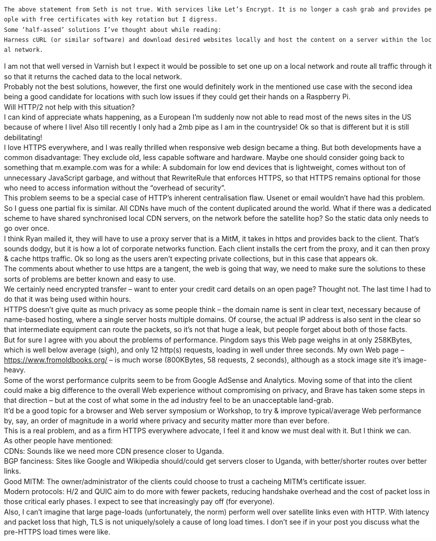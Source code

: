     The above statement from Seth is not true. With services like Let’s Encrypt. It is no longer a cash grab and provides people with free certificates with key rotation but I digress.  
    Some ‘half-assed’ solutions I’ve thought about while reading:  
    Harness cURL (or similar software) and download desired websites locally and host the content on a server within the local network.
I am not that well versed in Varnish but I expect it would be possible to set one up on a local network and route all traffic through it so that it returns the cached data to the local network.  
    Probably not the best solutions, however, the first one would definitely work in the mentioned use case with the second idea being a good candidate for locations with such low issues if they could get their hands on a Raspberry Pi.  
    Will HTTP/2 not help with this situation?  
    I can kind of appreciate whats happening, as a European I’m suddenly now not able to read most of the news sites in the US because of where I live! Also till recently I only had a 2mb pipe as I am in the countryside!
Ok so that is different but it is still debilitating!  
    I love HTTPS everywhere, and I was really thrilled when responsive web design became a thing.
But both developments have a common disadvantage: They exclude old, less capable software and hardware.
Maybe one should consider going back to something that m.example.com was for a while: A subdomain for low end devices that is lightweight, comes without ton of unnecessary JavaScript garbage, and without that RewriteRule that enforces HTTPS, so that HTTPS remains optional for those who need to access information without the “overhead of security”.  
    This problem seems to be a special case of HTTP’s inherent centralisation flaw. Usenet or email wouldn’t have had this problem.  
    So I guess one partial fix is similar. All CDNs have much of the content duplicated around the world. What if there was a dedicated scheme to have shared synchronised local CDN servers, on the network before the satellite hop? So the static data only needs to go over once.  
    I think Ryan mailed it, they will have to use a proxy server that is a MitM, it takes in https and provides back to the client. That’s sounds dodgy, but it is how a lot of corporate networks function. Each client installs the cert from the proxy, and it can then proxy & cache https traffic. Ok so long as the users aren’t expecting private collections, but in this case that appears ok.  
    The comments about whether to use https are a tangent, the web is going that way, we need to make sure the solutions to these sorts of problems are better known and easy to use.  
    We certainly need encrypted transfer – want to enter your credit card details on an open page? Thought not. The last time I had to do that it was being used within hours.  
    HTTPS doesn’t give quite as much privacy as some people think – the domain name is sent in clear text, necessary because of name-based hosting, where a single server hosts multiple domains. Of course, the actual IP address is also sent in the clear so that intermediate equipment can route the packets, so it’s not that huge a leak, but people forget about both of those facts.  
    But for sure I agree with you about the problems of performance. Pingdom says this Web page weighs in at only 258KBytes, which is well below average (sigh), and only 12 http(s) requests, loading in well under three seconds. My own Web page – https://www.fromoldbooks.org/ – is much worse (800KBytes, 58 requests, 2 seconds), although as a stock image site it’s image-heavy.  
    Some of the worst performance culprits seem to be from Google AdSense and Analytics. Moving some of that into the client could make a big difference to the overall Web experience without compromising on privacy, and Brave has taken some steps in that direction – but at the cost of what some in the ad industry feel to be an unacceptable land-grab.  
    It’d be a good topic for a browser and Web server symposium or Workshop, to try & improve typical/average Web performance by, say, an order of magnitude in a world where privacy and security matter more than ever before.  
    This is a real problem, and as a firm HTTPS everywhere advocate, I feel it and know we must deal with it. But I think we can.  
    As other people have mentioned:  
    CDNs: Sounds like we need more CDN presence closer to Uganda.  
    BGP fanciness: Sites like Google and Wikipedia should/could get servers closer to Uganda, with better/shorter routes over better links.  
    Good MITM: The owner/administrator of the clients could choose to trust a cacheing MITM’s certificate issuer.  
    Modern protocols: H/2 and QUIC  aim to do more with fewer packets, reducing handshake overhead and the cost of packet loss in those critical early phases. I expect to see that increasingly pay off (for everyone).  
    Also, I can’t imagine that large page-loads (unfortunately, the norm) perform well over satellite links even with HTTP. With latency and packet loss that high, TLS is not uniquely/solely a cause of long load times. I don’t see if in your post you discuss what the pre-HTTPS load times were like.  